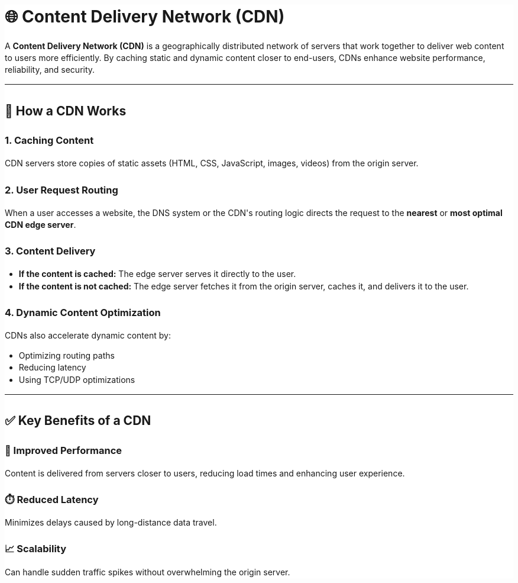 
# 🌐 Content Delivery Network (CDN)

A **Content Delivery Network (CDN)** is a geographically distributed network of servers that work together to deliver web content to users more efficiently. By caching static and dynamic content closer to end-users, CDNs enhance website performance, reliability, and security.

---

## 🔧 How a CDN Works

### 1. **Caching Content**

CDN servers store copies of static assets (HTML, CSS, JavaScript, images, videos) from the origin server.

### 2. **User Request Routing**

When a user accesses a website, the DNS system or the CDN's routing logic directs the request to the **nearest** or **most optimal CDN edge server**.

### 3. **Content Delivery**

* **If the content is cached:** The edge server serves it directly to the user.
* **If the content is not cached:** The edge server fetches it from the origin server, caches it, and delivers it to the user.

### 4. **Dynamic Content Optimization**

CDNs also accelerate dynamic content by:

* Optimizing routing paths
* Reducing latency
* Using TCP/UDP optimizations

---

## ✅ Key Benefits of a CDN

### 🚀 Improved Performance

Content is delivered from servers closer to users, reducing load times and enhancing user experience.

### ⏱️ Reduced Latency

Minimizes delays caused by long-distance data travel.

### 📈 Scalability

Can handle sudden traffic spikes without overwhelming the origin server.
